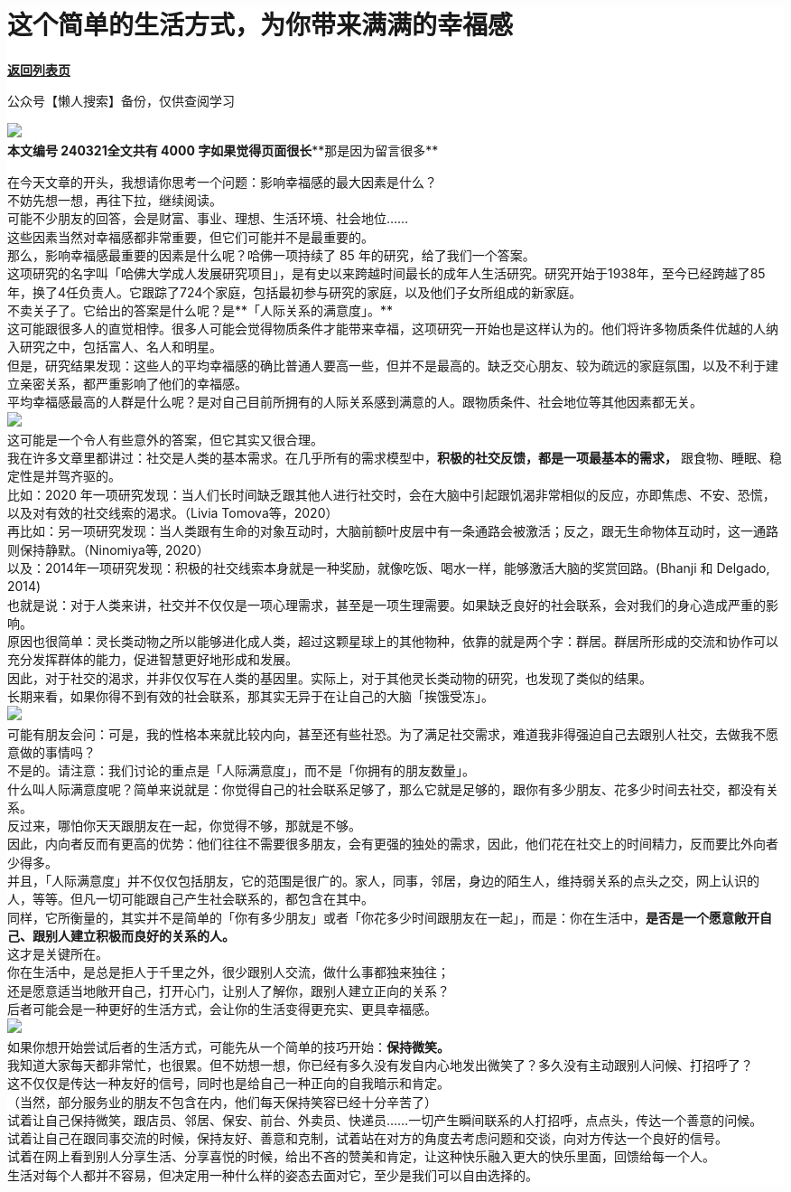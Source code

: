 # 这个简单的生活方式，为你带来满满的幸福感

[**返回列表页**](/gzh/L先生说)

公众号【懒人搜索】备份，仅供查阅学习

![](https://mmbiz.qpic.cn/mmbiz_png/yWXmuSFeCk0u6XwSfQIKiau6ia3icDQvIOSwQjmD1fzBDib64T4SRe2du5QPeEa3V5tj54zU2EjKw35YEuaoxREMrQ/640?wx_fmt=png&from;=appmsg)  
******本文编号 240321****全文共有 4000 字****如果觉得页面很长****那是因为留言很多**

  

  
在今天文章的开头，我想请你思考一个问题：影响幸福感的最大因素是什么？  
不妨先想一想，再往下拉，继续阅读。  
可能不少朋友的回答，会是财富、事业、理想、生活环境、社会地位……  
这些因素当然对幸福感都非常重要，但它们可能并不是最重要的。  
那么，影响幸福感最重要的因素是什么呢？哈佛一项持续了 85 年的研究，给了我们一个答案。  
这项研究的名字叫「哈佛大学成人发展研究项目」，是有史以来跨越时间最长的成年人生活研究。研究开始于1938年，至今已经跨越了85年，换了4任负责人。它跟踪了724个家庭，包括最初参与研究的家庭，以及他们子女所组成的新家庭。  
不卖关子了。它给出的答案是什么呢？是**「人际关系的满意度」。**  
这可能跟很多人的直觉相悖。很多人可能会觉得物质条件才能带来幸福，这项研究一开始也是这样认为的。他们将许多物质条件优越的人纳入研究之中，包括富人、名人和明星。  
但是，研究结果发现：这些人的平均幸福感的确比普通人要高一些，但并不是最高的。缺乏交心朋友、较为疏远的家庭氛围，以及不利于建立亲密关系，都严重影响了他们的幸福感。  
平均幸福感最高的人群是什么呢？是对自己目前所拥有的人际关系感到满意的人。跟物质条件、社会地位等其他因素都无关。  
![](https://mmbiz.qpic.cn/mmbiz_png/yWXmuSFeCk3Bn6XzqGMbK9EcZjbGoRJytuR3H8jAgf62lEF7w9mrpUwibbjqDn42ETt37R6Yr2Oxr5ReyVxRiaoA/640?wx_fmt=png)  
这可能是一个令人有些意外的答案，但它其实又很合理。  
我在许多文章里都讲过：社交是人类的基本需求。在几乎所有的需求模型中，**积极的社交反馈，都是一项最基本的需求，** 跟食物、睡眠、稳定性是并驾齐驱的。  
比如：2020
年一项研究发现：当人们长时间缺乏跟其他人进行社交时，会在大脑中引起跟饥渴非常相似的反应，亦即焦虑、不安、恐慌，以及对有效的社交线索的渴求。（Livia
Tomova等，2020）  
再比如：另一项研究发现：当人类跟有生命的对象互动时，大脑前额叶皮层中有一条通路会被激活；反之，跟无生命物体互动时，这一通路则保持静默。（Ninomiya等,
2020）  
以及：2014年一项研究发现：积极的社交线索本身就是一种奖励，就像吃饭、喝水一样，能够激活大脑的奖赏回路。(Bhanji 和 Delgado, 2014)  
也就是说：对于人类来讲，社交并不仅仅是一项心理需求，甚至是一项生理需要。如果缺乏良好的社会联系，会对我们的身心造成严重的影响。  
原因也很简单：灵长类动物之所以能够进化成人类，超过这颗星球上的其他物种，依靠的就是两个字：群居。群居所形成的交流和协作可以充分发挥群体的能力，促进智慧更好地形成和发展。  
因此，对于社交的渴求，并非仅仅写在人类的基因里。实际上，对于其他灵长类动物的研究，也发现了类似的结果。  
长期来看，如果你得不到有效的社会联系，那其实无异于在让自己的大脑「挨饿受冻」。  
![](https://mmbiz.qpic.cn/mmbiz_png/yWXmuSFeCk3Bn6XzqGMbK9EcZjbGoRJytuR3H8jAgf62lEF7w9mrpUwibbjqDn42ETt37R6Yr2Oxr5ReyVxRiaoA/640?wx_fmt=png)  
可能有朋友会问：可是，我的性格本来就比较内向，甚至还有些社恐。为了满足社交需求，难道我非得强迫自己去跟别人社交，去做我不愿意做的事情吗？  
不是的。请注意：我们讨论的重点是「人际满意度」，而不是「你拥有的朋友数量」。  
什么叫人际满意度呢？简单来说就是：你觉得自己的社会联系足够了，那么它就是足够的，跟你有多少朋友、花多少时间去社交，都没有关系。  
反过来，哪怕你天天跟朋友在一起，你觉得不够，那就是不够。  
因此，内向者反而有更高的优势：他们往往不需要很多朋友，会有更强的独处的需求，因此，他们花在社交上的时间精力，反而要比外向者少得多。  
并且，「人际满意度」并不仅仅包括朋友，它的范围是很广的。家人，同事，邻居，身边的陌生人，维持弱关系的点头之交，网上认识的人，等等。但凡一切可能跟自己产生社会联系的，都包含在其中。  
同样，它所衡量的，其实并不是简单的「你有多少朋友」或者「你花多少时间跟朋友在一起」，而是：你在生活中，**是否是一个愿意敞开自己、跟别人建立积极而良好的关系的人。**  
这才是关键所在。  
你在生活中，是总是拒人于千里之外，很少跟别人交流，做什么事都独来独往；  
还是愿意适当地敞开自己，打开心门，让别人了解你，跟别人建立正向的关系？  
后者可能会是一种更好的生活方式，会让你的生活变得更充实、更具幸福感。  
![](https://mmbiz.qpic.cn/mmbiz_png/yWXmuSFeCk3Bn6XzqGMbK9EcZjbGoRJytuR3H8jAgf62lEF7w9mrpUwibbjqDn42ETt37R6Yr2Oxr5ReyVxRiaoA/640?wx_fmt=png)  
如果你想开始尝试后者的生活方式，可能先从一个简单的技巧开始：**保持微笑。**  
我知道大家每天都非常忙，也很累。但不妨想一想，你已经有多久没有发自内心地发出微笑了？多久没有主动跟别人问候、打招呼了？  
这不仅仅是传达一种友好的信号，同时也是给自己一种正向的自我暗示和肯定。  
（当然，部分服务业的朋友不包含在内，他们每天保持笑容已经十分辛苦了）  
试着让自己保持微笑，跟店员、邻居、保安、前台、外卖员、快递员……一切产生瞬间联系的人打招呼，点点头，传达一个善意的问候。  
试着让自己在跟同事交流的时候，保持友好、善意和克制，试着站在对方的角度去考虑问题和交谈，向对方传达一个良好的信号。  
试着在网上看到别人分享生活、分享喜悦的时候，给出不吝的赞美和肯定，让这种快乐融入更大的快乐里面，回馈给每一个人。  
生活对每个人都并不容易，但决定用一种什么样的姿态去面对它，至少是我们可以自由选择的。  
